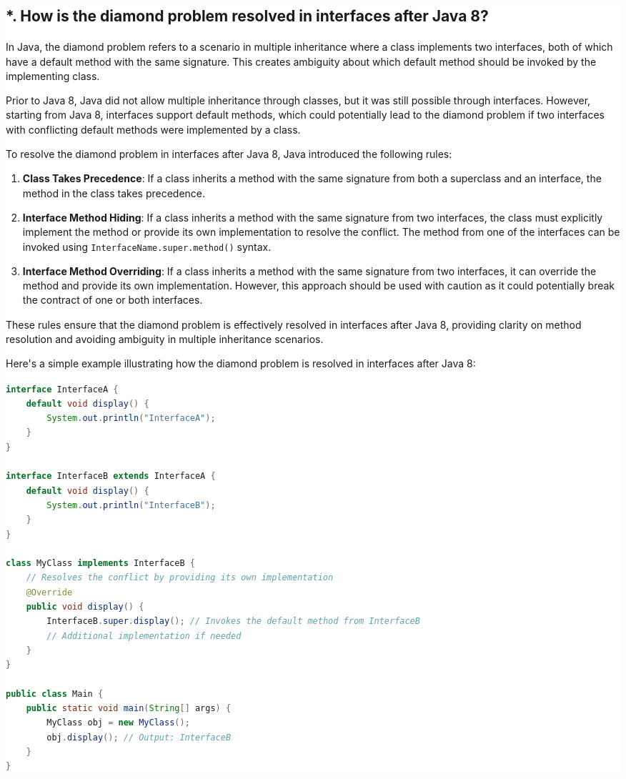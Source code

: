 ## \*. How is the diamond problem resolved in interfaces after Java 8?

In Java, the diamond problem refers to a scenario in multiple inheritance where a class implements two interfaces, both of which have a default method with the same signature. This creates ambiguity about which default method should be invoked by the implementing class.

Prior to Java 8, Java did not allow multiple inheritance through classes, but it was still possible through interfaces. However, starting from Java 8, interfaces support default methods, which could potentially lead to the diamond problem if two interfaces with conflicting default methods were implemented by a class.

To resolve the diamond problem in interfaces after Java 8, Java introduced the following rules:

1. **Class Takes Precedence**: If a class inherits a method with the same signature from both a superclass and an interface, the method in the class takes precedence.

2. **Interface Method Hiding**: If a class inherits a method with the same signature from two interfaces, the class must explicitly implement the method or provide its own implementation to resolve the conflict. The method from one of the interfaces can be invoked using `InterfaceName.super.method()` syntax.

3. **Interface Method Overriding**: If a class inherits a method with the same signature from two interfaces, it can override the method and provide its own implementation. However, this approach should be used with caution as it could potentially break the contract of one or both interfaces.

These rules ensure that the diamond problem is effectively resolved in interfaces after Java 8, providing clarity on method resolution and avoiding ambiguity in multiple inheritance scenarios.

Here's a simple example illustrating how the diamond problem is resolved in interfaces after Java 8:

```java
interface InterfaceA {
    default void display() {
        System.out.println("InterfaceA");
    }
}

interface InterfaceB extends InterfaceA {
    default void display() {
        System.out.println("InterfaceB");
    }
}

class MyClass implements InterfaceB {
    // Resolves the conflict by providing its own implementation
    @Override
    public void display() {
        InterfaceB.super.display(); // Invokes the default method from InterfaceB
        // Additional implementation if needed
    }
}

public class Main {
    public static void main(String[] args) {
        MyClass obj = new MyClass();
        obj.display(); // Output: InterfaceB
    }
}
```
